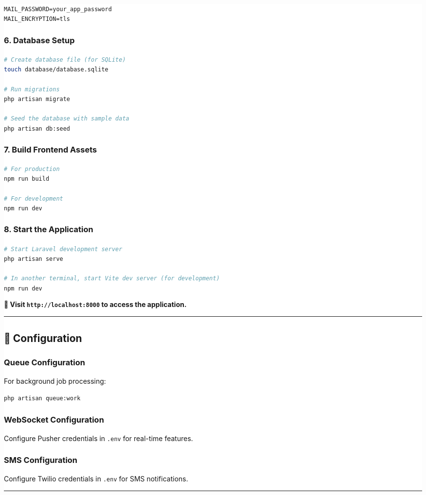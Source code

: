 ```env
MAIL_PASSWORD=your_app_password
MAIL_ENCRYPTION=tls
```

### 6. Database Setup
```bash
# Create database file (for SQLite)
touch database/database.sqlite

# Run migrations
php artisan migrate

# Seed the database with sample data
php artisan db:seed
```

### 7. Build Frontend Assets
```bash
# For production
npm run build

# For development
npm run dev
```

### 8. Start the Application
```bash
# Start Laravel development server
php artisan serve

# In another terminal, start Vite dev server (for development)
npm run dev
```

**🎉 Visit `http://localhost:8000` to access the application.**

---

## 🔧 Configuration

### Queue Configuration
For background job processing:
```bash
php artisan queue:work
```

### WebSocket Configuration
Configure Pusher credentials in `.env` for real-time features.

### SMS Configuration
Configure Twilio credentials in `.env` for SMS notifications.

---